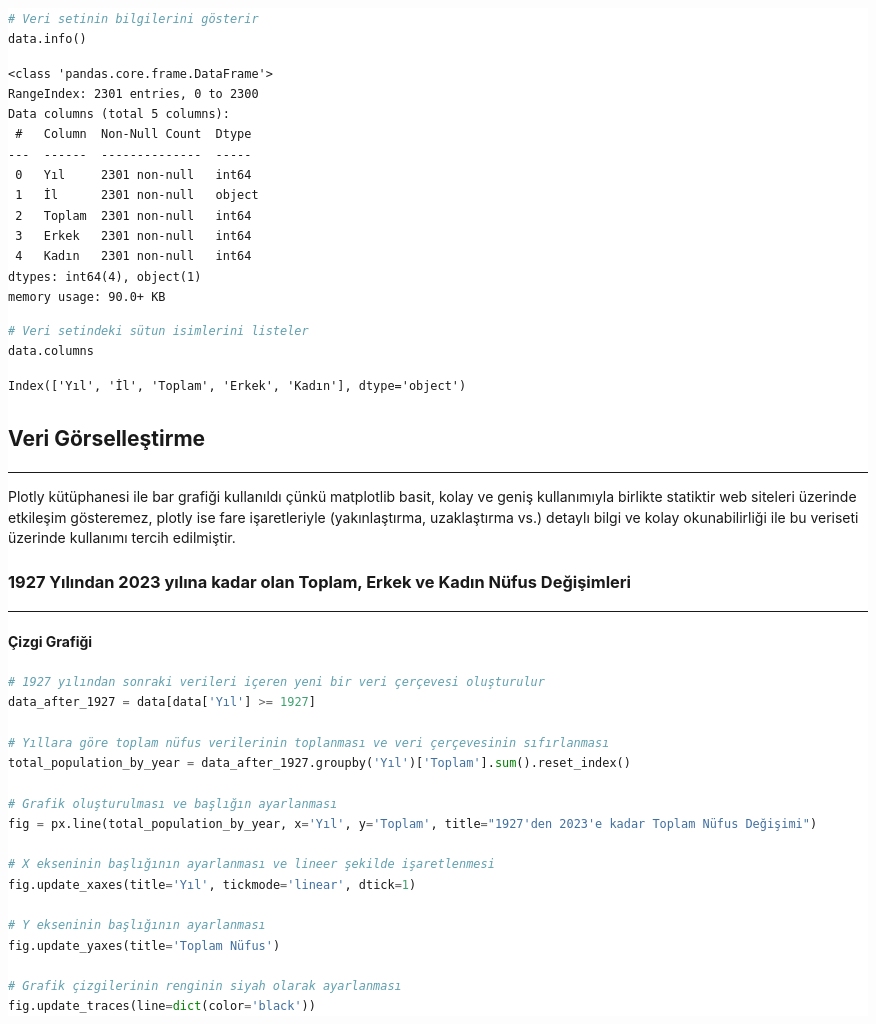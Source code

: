 



```python
# Veri setinin bilgilerini gösterir
data.info()
```

    <class 'pandas.core.frame.DataFrame'>
    RangeIndex: 2301 entries, 0 to 2300
    Data columns (total 5 columns):
     #   Column  Non-Null Count  Dtype 
    ---  ------  --------------  ----- 
     0   Yıl     2301 non-null   int64 
     1   İl      2301 non-null   object
     2   Toplam  2301 non-null   int64 
     3   Erkek   2301 non-null   int64 
     4   Kadın   2301 non-null   int64 
    dtypes: int64(4), object(1)
    memory usage: 90.0+ KB



```python
# Veri setindeki sütun isimlerini listeler
data.columns
```




    Index(['Yıl', 'İl', 'Toplam', 'Erkek', 'Kadın'], dtype='object')



## Veri Görselleştirme
___
Plotly kütüphanesi ile bar grafiği kullanıldı çünkü matplotlib basit, kolay ve geniş kullanımıyla birlikte statiktir web siteleri üzerinde etkileşim gösteremez, plotly ise fare işaretleriyle (yakınlaştırma, uzaklaştırma vs.) detaylı bilgi ve kolay okunabilirliği ile bu veriseti üzerinde kullanımı tercih edilmiştir.

### 1927 Yılından 2023 yılına kadar olan Toplam, Erkek ve Kadın Nüfus Değişimleri
___

#### Çizgi Grafiği


```python
# 1927 yılından sonraki verileri içeren yeni bir veri çerçevesi oluşturulur
data_after_1927 = data[data['Yıl'] >= 1927]

# Yıllara göre toplam nüfus verilerinin toplanması ve veri çerçevesinin sıfırlanması
total_population_by_year = data_after_1927.groupby('Yıl')['Toplam'].sum().reset_index()

# Grafik oluşturulması ve başlığın ayarlanması
fig = px.line(total_population_by_year, x='Yıl', y='Toplam', title="1927'den 2023'e kadar Toplam Nüfus Değişimi")

# X ekseninin başlığının ayarlanması ve lineer şekilde işaretlenmesi
fig.update_xaxes(title='Yıl', tickmode='linear', dtick=1)

# Y ekseninin başlığının ayarlanması
fig.update_yaxes(title='Toplam Nüfus')

# Grafik çizgilerinin renginin siyah olarak ayarlanması
fig.update_traces(line=dict(color='black'))
```